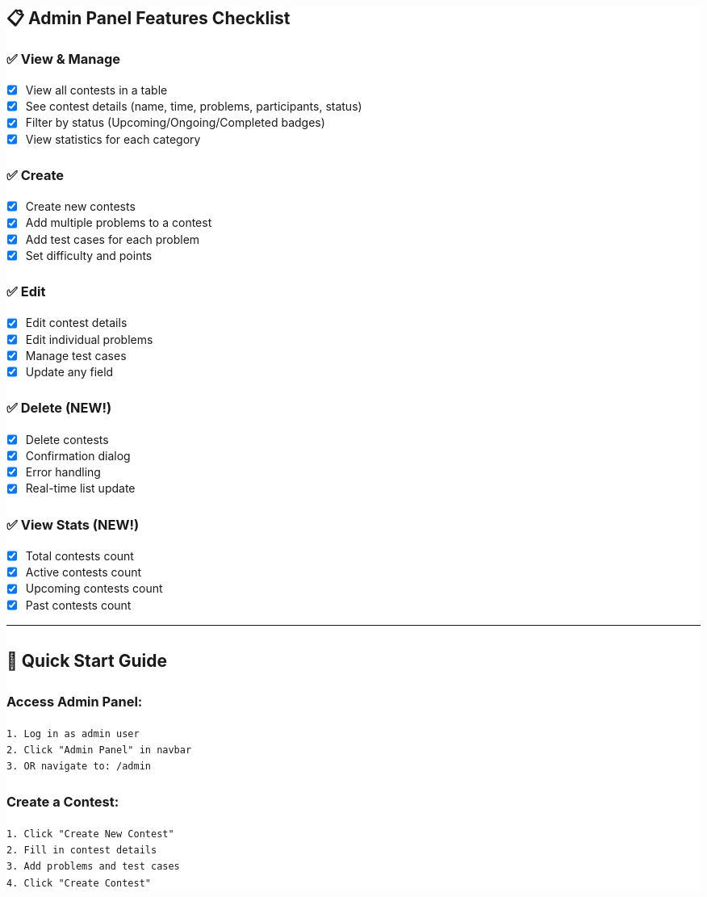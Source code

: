 
## 📋 Admin Panel Features Checklist

### ✅ View & Manage
- [x] View all contests in a table
- [x] See contest details (name, time, problems, participants, status)
- [x] Filter by status (Upcoming/Ongoing/Completed badges)
- [x] View statistics for each category

### ✅ Create
- [x] Create new contests
- [x] Add multiple problems to a contest
- [x] Add test cases for each problem
- [x] Set difficulty and points

### ✅ Edit
- [x] Edit contest details
- [x] Edit individual problems
- [x] Manage test cases
- [x] Update any field

### ✅ Delete (NEW!)
- [x] Delete contests
- [x] Confirmation dialog
- [x] Error handling
- [x] Real-time list update

### ✅ View Stats (NEW!)
- [x] Total contests count
- [x] Active contests count
- [x] Upcoming contests count
- [x] Past contests count

---

## 🚀 Quick Start Guide

### Access Admin Panel:
```
1. Log in as admin user
2. Click "Admin Panel" in navbar
3. OR navigate to: /admin
```

### Create a Contest:
```
1. Click "Create New Contest"
2. Fill in contest details
3. Add problems and test cases
4. Click "Create Contest"
```
